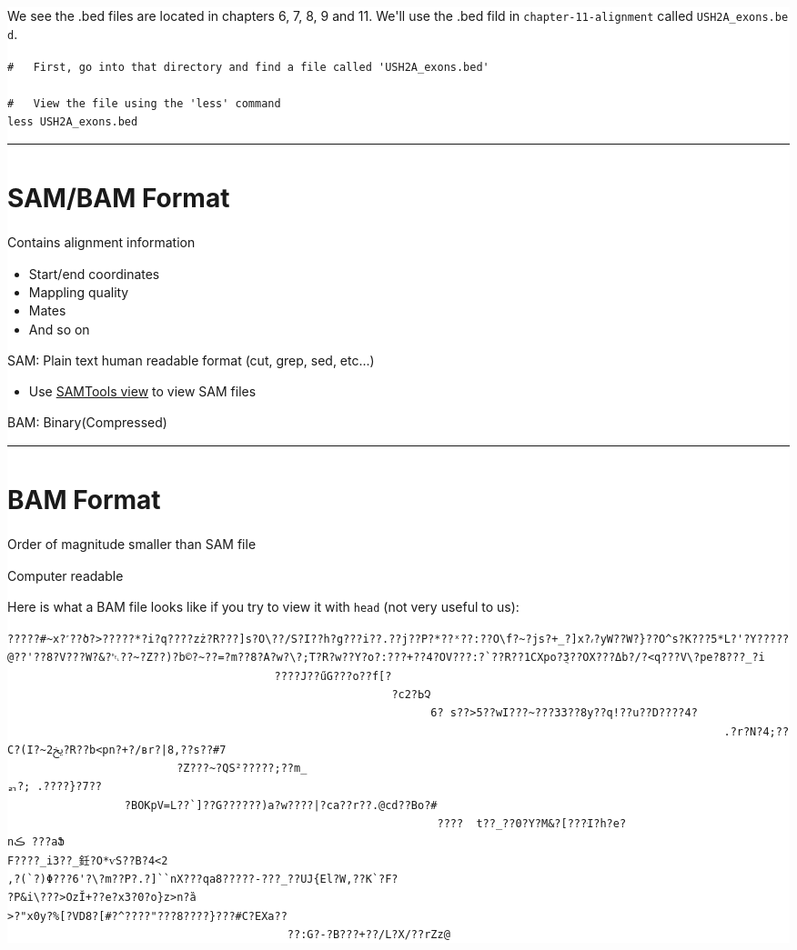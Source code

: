 We see the .bed files are located in chapters 6, 7, 8, 9 and 11. We'll use the .bed fild in `chapter-11-alignment` called `USH2A_exons.bed`.

```
#   First, go into that directory and find a file called 'USH2A_exons.bed'

#   View the file using the 'less' command
less USH2A_exons.bed
```

***





# SAM/BAM Format

Contains alignment information
- Start/end coordinates
- Mappling quality
- Mates
- And so on

SAM: Plain text human readable format (cut, grep, sed, etc...)
- Use [SAMTools view](http://www.htslib.org/doc/samtools.html) to view SAM files

BAM: Binary(Compressed)

***





# BAM Format

Order of magnitude smaller than SAM file

Computer readable

Here is what a BAM file looks like if you try to view it with `head` (not very useful to us):

```
?????#~x?˹??ծ?>?????*?i?q????zż?R???]s?O\??/S?I??h?g???i??.??j??P?*??ˣ??:??O\f?~?js?+_?]x?៸?yW??W?}??O^s?K???5*L?'?Y?????@??'??8?V???W?&?␇??~?Z??)?b©?~??=?m??8?A?w?\?;T?R?w??Y?o?:???+??4?OV???:?`??R??1CXpo?݈3??OX???Δb?/?<q???V\?pe?8???_?i
                                         ????J??űG???o??f[?
                                                           ?c2?ЬՉ
                                                                 6?	s??>5??wI???~???33??8y??q!??u??D????4?
                                                                                                              .?r?N?4;??C?(I?~2ﱗ?R??b<pn?+?/вr?|8,??s??#7
                          ?Z???~?QS²?????;??m_
ᆰ?;	.????}?7??
                  ?BOKpV=L??`]??G??????)a?w????|?ca??r??.@cd??Bo?#
                                                                  ????	t??_??0?Y?M&?[???ּI?h?e?
nڪ ???aՖ
F????_i3??_鈓?O*ѵS??B?4<2
,?(`?)Φ???6'?\?m??P?.?]``nX???qa8?????-???_??UJ{El?W,??K`?F?
?P&i\???>OzĬ+??e?x3?0?o}z>n?ȁ
>?"x0y?%[?VD8?[#?^????"???8????}???#C?EXa??
                                           ??:G?-?B???+??/L?X/??rZz@
```
